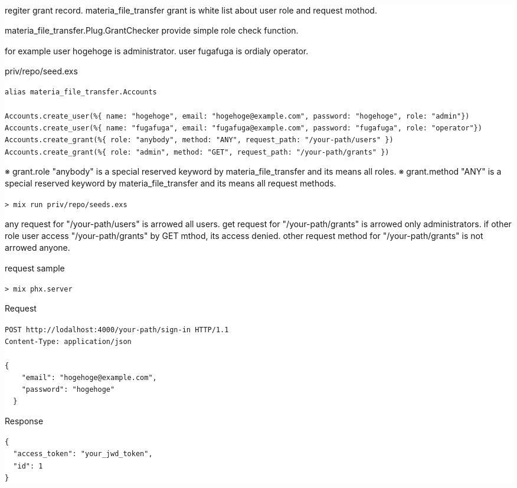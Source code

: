 regiter grant record.
materia_file_transfer grant is white list about user role and request mothod.

materia_file_transfer.Plug.GrantChecker provide simple role check function.

for example
user hogehoge is administrator.
user fugafuga is ordialy operator.

priv/repo/seed.exs

```
alias materia_file_transfer.Accounts

Accounts.create_user(%{ name: "hogehoge", email: "hogehoge@example.com", password: "hogehoge", role: "admin"})
Accounts.create_user(%{ name: "fugafuga", email: "fugafuga@example.com", password: "fugafuga", role: "operator"})
Accounts.create_grant(%{ role: "anybody", method: "ANY", request_path: "/your-path/users" })
Accounts.create_grant(%{ role: "admin", method: "GET", request_path: "/your-path/grants" })
```

※ grant.role "anybody" is a special reserved keyword by materia_file_transfer and its means all roles.
※ grant.method "ANY" is a special reserved keyword by materia_file_transfer and its means all request methods.

```
> mix run priv/repo/seeds.exs
```

any request for "/your-path/users" is arrowed all users.
get request for "/your-path/grants" is arrowed only administrators.
if other role user access "/your-path/grants" by GET mthod, its access denied.
other request method for "/your-path/grants" is not arrowed anyone.


request sample 

```
> mix phx.server
```

Request

```
POST http://lodalhost:4000/your-path/sign-in HTTP/1.1
Content-Type: application/json

{
    "email": "hogehoge@example.com", 
    "password": "hogehoge"
  }
```

Response

```
{
  "access_token": "your_jwd_token",
  "id": 1
}
```
